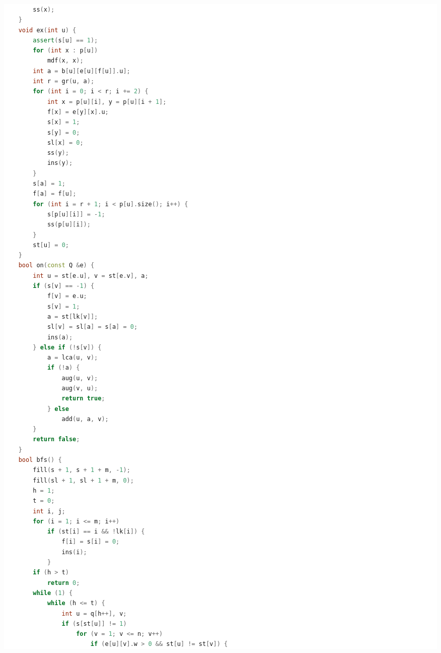 ```cpp
        ss(x);
    }
    void ex(int u) {
        assert(s[u] == 1);
        for (int x : p[u])
            mdf(x, x);
        int a = b[u][e[u][f[u]].u];
        int r = gr(u, a);
        for (int i = 0; i < r; i += 2) {
            int x = p[u][i], y = p[u][i + 1];
            f[x] = e[y][x].u;
            s[x] = 1;
            s[y] = 0;
            sl[x] = 0;
            ss(y);
            ins(y);
        }
        s[a] = 1;
        f[a] = f[u];
        for (int i = r + 1; i < p[u].size(); i++) {
            s[p[u][i]] = -1;
            ss(p[u][i]);
        }
        st[u] = 0;
    }
    bool on(const Q &e) {
        int u = st[e.u], v = st[e.v], a;
        if (s[v] == -1) {
            f[v] = e.u;
            s[v] = 1;
            a = st[lk[v]];
            sl[v] = sl[a] = s[a] = 0;
            ins(a);
        } else if (!s[v]) {
            a = lca(u, v);
            if (!a) {
                aug(u, v);
                aug(v, u);
                return true;
            } else
                add(u, a, v);
        }
        return false;
    }
    bool bfs() {
        fill(s + 1, s + 1 + m, -1);
        fill(sl + 1, sl + 1 + m, 0);
        h = 1;
        t = 0;
        int i, j;
        for (i = 1; i <= m; i++)
            if (st[i] == i && !lk[i]) {
                f[i] = s[i] = 0;
                ins(i);
            }
        if (h > t)
            return 0;
        while (1) {
            while (h <= t) {
                int u = q[h++], v;
                if (s[st[u]] != 1)
                    for (v = 1; v <= n; v++)
                        if (e[u][v].w > 0 && st[u] != st[v]) {
```